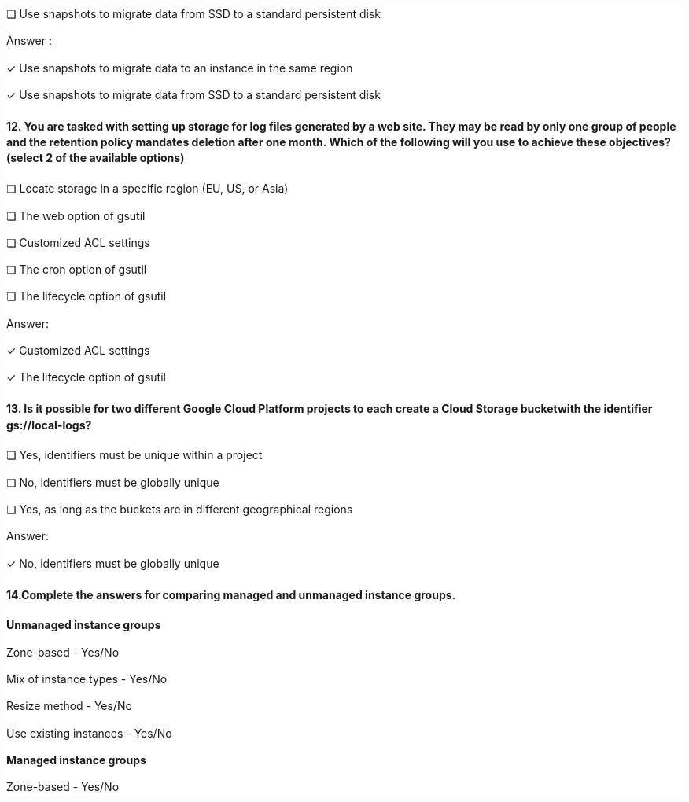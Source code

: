 ❏ Use snapshots to migrate data from SSD to a standard persistent disk

Answer :

✓ Use snapshots to migrate data to an instance in the same region

✓ Use snapshots to migrate data from SSD to a standard persistent disk

#### 12. You are tasked with setting up storage for log files generated by a web site. They may be read by only one group of people and the retention policy mandates deletion after one month. Which of the following will you use to achieve these objectives? (select 2 of the available options)

❏ Locate storage in a specific region (EU, US, or Asia)

❏ The web option of gsutil

❏ Customized ACL settings

❏ The cron option of gsutil

❏ The lifecycle option of gsutil

Answer:

✓ Customized ACL settings

✓ The lifecycle option of gsutil

#### 13. Is it possible for two different Google Cloud Platform projects to each create a Cloud Storage bucketwith the identifier gs://local-logs?

❏ Yes, identifiers must be unique within a project

❏ No, identifiers must be globally unique

❏ Yes, as long as the buckets are in different geographical
regions

Answer:

✓ No, identifiers must be globally unique

#### 14.Complete the answers for comparing managed and unmanaged instance groups.

__Unmanaged instance groups__

Zone-based - Yes/No 

Mix of instance types - Yes/No

Resize method - Yes/No

Use existing instances - Yes/No

__Managed instance groups__

Zone-based - Yes/No 
